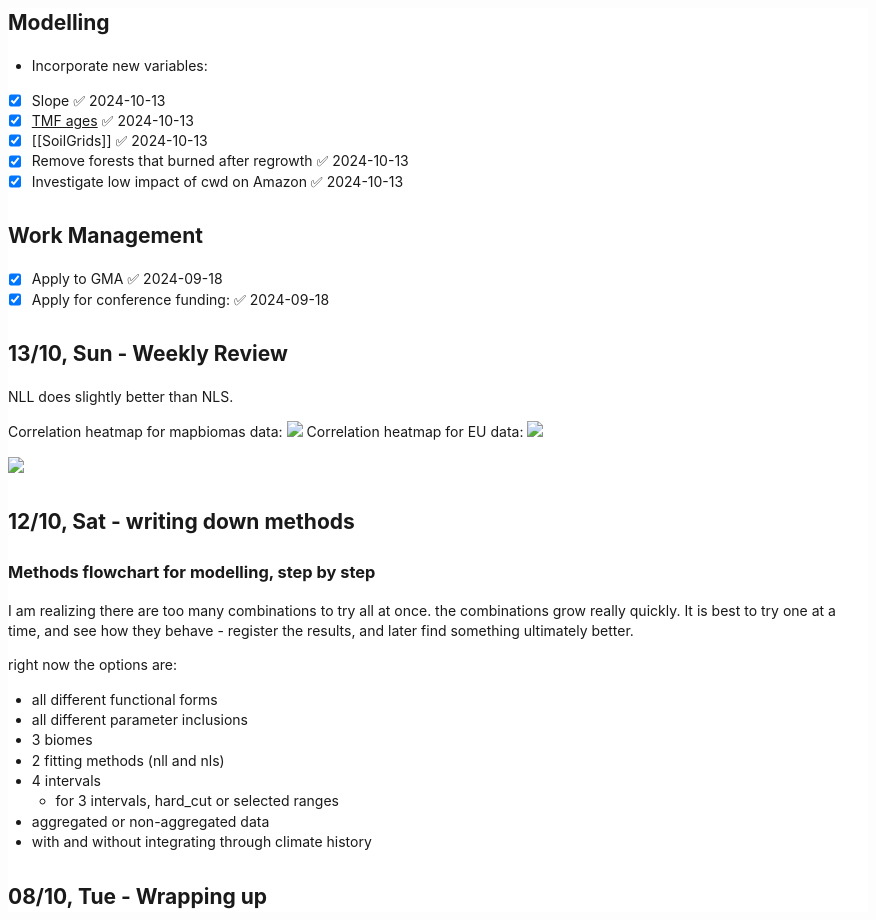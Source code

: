

## Modelling
- Incorporate new variables:
- [x] Slope ✅ 2024-10-13
- [x] [TMF ages](https://forobs.jrc.ec.europa.eu/TMF) ✅ 2024-10-13
- [x] [[SoilGrids]] ✅ 2024-10-13
- [x] Remove forests that burned after regrowth ✅ 2024-10-13
- [x] Investigate low impact of cwd on Amazon ✅ 2024-10-13

## Work Management
- [x] Apply to GMA ✅ 2024-09-18
- [x] Apply for conference funding: ✅ 2024-09-18

## 13/10, Sun - Weekly Review

NLL does slightly better than NLS.

Correlation heatmap for mapbiomas data:
![](https://i.imgur.com/LA91XtX.png)
Correlation heatmap for EU data:
![](https://i.imgur.com/GTRtsDo.png)



![](https://i.imgur.com/8MJ7fhR.png)




## 12/10, Sat - writing down methods


### Methods flowchart for modelling, step by step
I am realizing there are too many combinations to try all at once. the combinations grow really quickly. It is best to try one at a time, and see how they behave - register the results, and later find something ultimately better.

right now the options are:

- all different functional forms
- all different parameter inclusions
- 3 biomes
- 2 fitting methods (nll and nls)
- 4 intervals
	- for 3 intervals, hard_cut or selected ranges
- aggregated or non-aggregated data
- with and without integrating through climate history


## 08/10, Tue - Wrapping up
